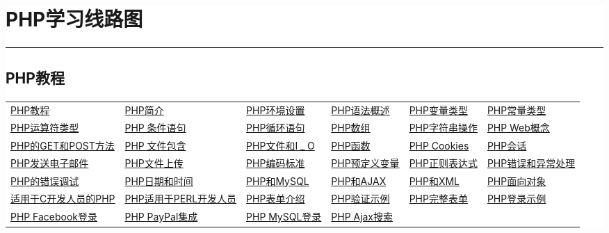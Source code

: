 # PHP学习线路图

---

## PHP教程

<div class="table-responsive-md">
<table class="table table-bordered table-striped table-sm">
<tbody>
<tr>
<td><a href="http://www.codingdict.com/article/7816" title="PHP教程" class="active">PHP教程</a></td>
<td><a href="http://www.codingdict.com/article/7817" title="PHP简介">PHP简介</a></td>
<td><a href="http://www.codingdict.com/article/7818" title="PHP环境设置">PHP环境设置</a></td>
<td><a href="http://www.codingdict.com/article/7819" title="PHP语法概述">PHP语法概述</a></td>
<td><a href="http://www.codingdict.com/article/7820" title="PHP变量类型">PHP变量类型</a></td>
<td><a href="http://www.codingdict.com/article/7821" title="PHP常量类型">PHP常量类型</a></td>
</tr>
<tr>
<td><a href="http://www.codingdict.com/article/7822" title="PHP运算符类型">PHP运算符类型</a></td>
<td><a href="http://www.codingdict.com/article/7823" title="PHP 条件语句">PHP 条件语句</a></td>
<td><a href="http://www.codingdict.com/article/7824" title="PHP循环语句">PHP循环语句</a></td>
<td><a href="http://www.codingdict.com/article/7825" title="PHP数组">PHP数组</a></td>
<td><a href="http://www.codingdict.com/article/7826" title="PHP字符串操作">PHP字符串操作</a></td>
<td><a href="http://www.codingdict.com/article/7827" title="PHP Web概念">PHP Web概念</a></td>
</tr>
<tr>
<td><a href="http://www.codingdict.com/article/7828" title="PHP的GET和POST方法">PHP的GET和POST方法</a></td>
<td><a href="http://www.codingdict.com/article/7829" title="PHP 文件包含">PHP 文件包含</a></td>
<td><a href="http://www.codingdict.com/article/7830" title="PHP文件和I _ O">PHP文件和I _ O</a></td>
<td><a href="http://www.codingdict.com/article/7831" title="PHP函数">PHP函数</a></td>
<td><a href="http://www.codingdict.com/article/7832" title="PHP Cookies">PHP Cookies</a></td>
<td><a href="http://www.codingdict.com/article/7833" title="PHP会话">PHP会话</a></td>
</tr>
<tr>
<td><a href="http://www.codingdict.com/article/7834" title="PHP发送电子邮件">PHP发送电子邮件</a></td>
<td><a href="http://www.codingdict.com/article/7835" title="PHP文件上传">PHP文件上传</a></td>
<td><a href="http://www.codingdict.com/article/7836" title="PHP编码标准">PHP编码标准</a></td>
<td><a href="http://www.codingdict.com/article/7838" title="PHP预定义变量">PHP预定义变量</a></td>
<td><a href="http://www.codingdict.com/article/7839" title="PHP正则表达式">PHP正则表达式</a></td>
<td><a href="http://www.codingdict.com/article/7840" title="PHP错误和异常处理">PHP错误和异常处理</a></td>
</tr>
<tr>
<td><a href="http://www.codingdict.com/article/7841" title="PHP的错误调试">PHP的错误调试</a></td>
<td><a href="http://www.codingdict.com/article/7842" title="PHP日期和时间">PHP日期和时间</a></td>
<td><a href="http://www.codingdict.com/article/7843" title="PHP和MySQL">PHP和MySQL</a></td>
<td><a href="http://www.codingdict.com/article/7844" title="PHP和AJAX">PHP和AJAX</a></td>
<td><a href="http://www.codingdict.com/article/7845" title="PHP和XML">PHP和XML</a></td>
<td><a href="http://www.codingdict.com/article/7846" title="PHP面向对象">PHP面向对象</a></td>
</tr>
<tr>
<td><a href="http://www.codingdict.com/article/7847" title="适用于C开发人员的PHP">适用于C开发人员的PHP</a></td>
<td><a href="http://www.codingdict.com/article/7848" title="PHP适用于PERL开发人员">PHP适用于PERL开发人员</a></td>
<td><a href="http://www.codingdict.com/article/7850" title="PHP表单介绍">PHP表单介绍</a></td>
<td><a href="http://www.codingdict.com/article/7851" title="PHP验证示例">PHP验证示例</a></td>
<td><a href="http://www.codingdict.com/article/7852" title="PHP完整表单">PHP完整表单</a></td>
<td><a href="http://www.codingdict.com/article/7854" title="PHP登录示例">PHP登录示例</a></td>
</tr>
<tr>
<td><a href="http://www.codingdict.com/article/7855" title="PHP Facebook登录">PHP Facebook登录</a></td>
<td><a href="http://www.codingdict.com/article/7856" title="PHP PayPal集成">PHP PayPal集成</a></td>
<td><a href="http://www.codingdict.com/article/7857" title="PHP MySQL登录">PHP MySQL登录</a></td>
<td><a href="http://www.codingdict.com/article/7859" title="PHP Ajax搜索">PHP Ajax搜索</a></td>